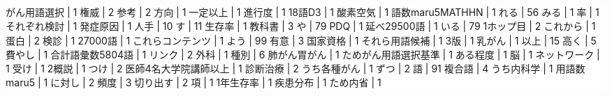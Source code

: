 がん用語選択 | 1
権威 | 2
参考 | 2
方向 | 1
一定以上 | 1
進行度 | 1
18語D3 | 1
酸素空気 | 1
語数maru5MATHHN | 1
れる | 56
みる | 1
率 | 1
それぞれ検討 | 1
発症原因 | 1
人手 | 10
す | 11
生存率 | 1
教科書 | 3
や | 79
PDQ | 1
延べ29500語 | 1
いる | 79
1ホップ目 | 2
これから | 1
蛋白 | 2
検診 | 1
27000語 | 1
これらコンテンツ | 1
よう | 99
有意 | 3
国家資格 | 1
それら用語候補 | 1
3版 | 1
乳がん | 1
以上 | 15
高く | 5
費やし | 1
合計語彙数5804語 | 1
リンク | 2
外科 | 1
種別 | 6
肺がん胃がん | 1
ためがん用語選択基準 | 1
ある程度 | 1
脳 | 1
ネットワーク | 1
受け | 1
2概説 | 1
つけ | 2
医師4名大学院講師以上 | 1
診断治療 | 2
うち各種がん | 1
ずつ | 2
語 | 91
複合語 | 4
うち内科学 | 1
用語数maru5 | 1
に対し | 2
頻度 | 3
切り出す | 2
項 | 1
1年生存率 | 1
疾患分布 | 1
ため内省 | 1